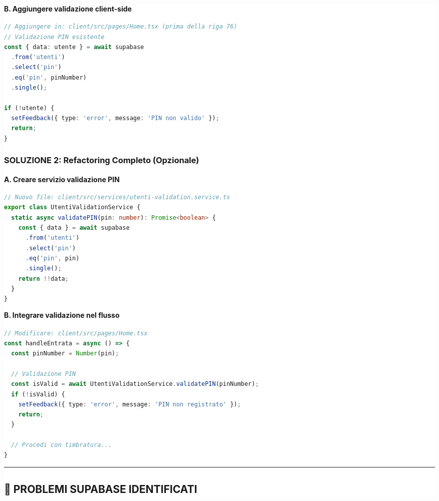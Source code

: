 **B. Aggiungere validazione client-side**

```typescript
// Aggiungere in: client/src/pages/Home.tsx (prima della riga 76)
// Validazione PIN esistente
const { data: utente } = await supabase
  .from('utenti')
  .select('pin')
  .eq('pin', pinNumber)
  .single();

if (!utente) {
  setFeedback({ type: 'error', message: 'PIN non valido' });
  return;
}
```

### **SOLUZIONE 2: Refactoring Completo (Opzionale)**

**A. Creare servizio validazione PIN**
```typescript
// Nuovo file: client/src/services/utenti-validation.service.ts
export class UtentiValidationService {
  static async validatePIN(pin: number): Promise<boolean> {
    const { data } = await supabase
      .from('utenti')
      .select('pin')
      .eq('pin', pin)
      .single();
    return !!data;
  }
}
```

**B. Integrare validazione nel flusso**
```typescript
// Modificare: client/src/pages/Home.tsx
const handleEntrata = async () => {
  const pinNumber = Number(pin);
  
  // Validazione PIN
  const isValid = await UtentiValidationService.validatePIN(pinNumber);
  if (!isValid) {
    setFeedback({ type: 'error', message: 'PIN non registrato' });
    return;
  }
  
  // Procedi con timbratura...
}
```

---

## 🚨 PROBLEMI SUPABASE IDENTIFICATI
